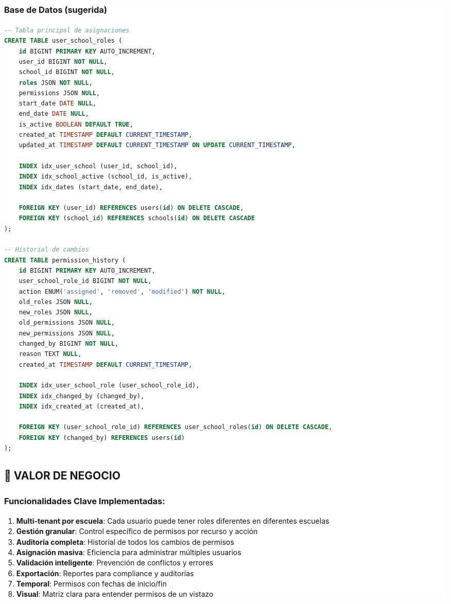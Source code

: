 ### **Base de Datos (sugerida)**
```sql
-- Tabla principal de asignaciones
CREATE TABLE user_school_roles (
    id BIGINT PRIMARY KEY AUTO_INCREMENT,
    user_id BIGINT NOT NULL,
    school_id BIGINT NOT NULL,
    roles JSON NOT NULL,
    permissions JSON NULL,
    start_date DATE NULL,
    end_date DATE NULL,
    is_active BOOLEAN DEFAULT TRUE,
    created_at TIMESTAMP DEFAULT CURRENT_TIMESTAMP,
    updated_at TIMESTAMP DEFAULT CURRENT_TIMESTAMP ON UPDATE CURRENT_TIMESTAMP,
    
    INDEX idx_user_school (user_id, school_id),
    INDEX idx_school_active (school_id, is_active),
    INDEX idx_dates (start_date, end_date),
    
    FOREIGN KEY (user_id) REFERENCES users(id) ON DELETE CASCADE,
    FOREIGN KEY (school_id) REFERENCES schools(id) ON DELETE CASCADE
);

-- Historial de cambios
CREATE TABLE permission_history (
    id BIGINT PRIMARY KEY AUTO_INCREMENT,
    user_school_role_id BIGINT NOT NULL,
    action ENUM('assigned', 'removed', 'modified') NOT NULL,
    old_roles JSON NULL,
    new_roles JSON NULL,
    old_permissions JSON NULL,
    new_permissions JSON NULL,
    changed_by BIGINT NOT NULL,
    reason TEXT NULL,
    created_at TIMESTAMP DEFAULT CURRENT_TIMESTAMP,
    
    INDEX idx_user_school_role (user_school_role_id),
    INDEX idx_changed_by (changed_by),
    INDEX idx_created_at (created_at),
    
    FOREIGN KEY (user_school_role_id) REFERENCES user_school_roles(id) ON DELETE CASCADE,
    FOREIGN KEY (changed_by) REFERENCES users(id)
);
```

## 🎯 **VALOR DE NEGOCIO**

### **Funcionalidades Clave Implementadas:**
1. **Multi-tenant por escuela**: Cada usuario puede tener roles diferentes en diferentes escuelas
2. **Gestión granular**: Control específico de permisos por recurso y acción
3. **Auditoría completa**: Historial de todos los cambios de permisos
4. **Asignación masiva**: Eficiencia para administrar múltiples usuarios
5. **Validación inteligente**: Prevención de conflictos y errores
6. **Exportación**: Reportes para compliance y auditorías
7. **Temporal**: Permisos con fechas de inicio/fin
8. **Visual**: Matriz clara para entender permisos de un vistazo
